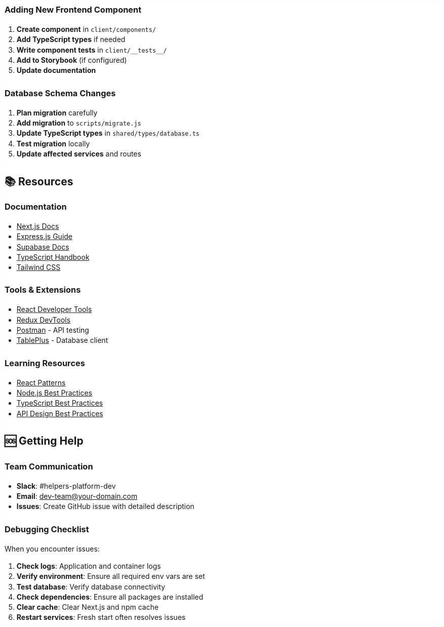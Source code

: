 ### Adding New Frontend Component
1. **Create component** in `client/components/`
2. **Add TypeScript types** if needed
3. **Write component tests** in `client/__tests__/`
4. **Add to Storybook** (if configured)
5. **Update documentation**

### Database Schema Changes
1. **Plan migration** carefully
2. **Add migration** to `scripts/migrate.js`
3. **Update TypeScript types** in `shared/types/database.ts`
4. **Test migration** locally
5. **Update affected services** and routes

## 📚 Resources

### Documentation
- [Next.js Docs](https://nextjs.org/docs)
- [Express.js Guide](https://expressjs.com/en/guide/routing.html)
- [Supabase Docs](https://supabase.com/docs)
- [TypeScript Handbook](https://www.typescriptlang.org/docs/)
- [Tailwind CSS](https://tailwindcss.com/docs)

### Tools & Extensions
- [React Developer Tools](https://react.dev/learn/react-developer-tools)
- [Redux DevTools](https://github.com/reduxjs/redux-devtools)
- [Postman](https://www.postman.com/) - API testing
- [TablePlus](https://tableplus.com/) - Database client

### Learning Resources
- [React Patterns](https://reactpatterns.com/)
- [Node.js Best Practices](https://github.com/goldbergyoni/nodebestpractices)
- [TypeScript Best Practices](https://typescript-eslint.io/rules/)
- [API Design Best Practices](https://docs.microsoft.com/en-us/azure/architecture/best-practices/api-design)

## 🆘 Getting Help

### Team Communication
- **Slack**: #helpers-platform-dev
- **Email**: dev-team@your-domain.com
- **Issues**: Create GitHub issue with detailed description

### Debugging Checklist
When you encounter issues:

1. **Check logs**: Application and container logs
2. **Verify environment**: Ensure all required env vars are set
3. **Test database**: Verify database connectivity
4. **Check dependencies**: Ensure all packages are installed
5. **Clear cache**: Clear Next.js and npm cache
6. **Restart services**: Fresh start often resolves issues
